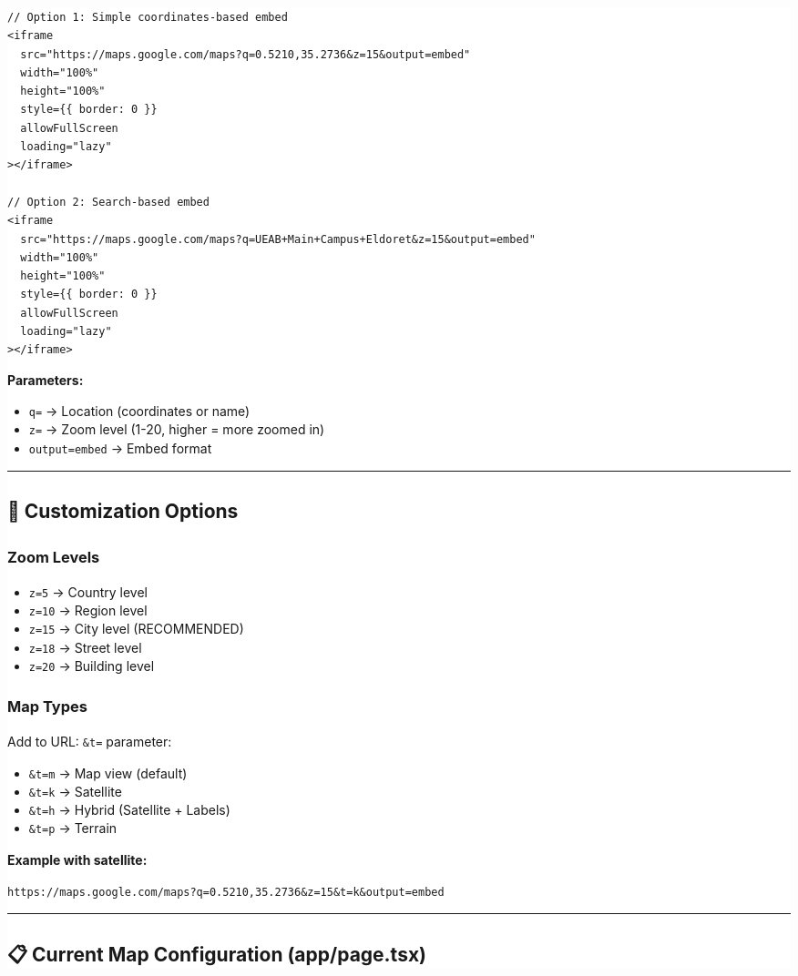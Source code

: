 ```tsx
// Option 1: Simple coordinates-based embed
<iframe
  src="https://maps.google.com/maps?q=0.5210,35.2736&z=15&output=embed"
  width="100%"
  height="100%"
  style={{ border: 0 }}
  allowFullScreen
  loading="lazy"
></iframe>

// Option 2: Search-based embed
<iframe
  src="https://maps.google.com/maps?q=UEAB+Main+Campus+Eldoret&z=15&output=embed"
  width="100%"
  height="100%"
  style={{ border: 0 }}
  allowFullScreen
  loading="lazy"
></iframe>
```

**Parameters:**
- `q=` → Location (coordinates or name)
- `z=` → Zoom level (1-20, higher = more zoomed in)
- `output=embed` → Embed format

---

## 🎨 Customization Options

### **Zoom Levels**
- `z=5` → Country level
- `z=10` → Region level
- `z=15` → City level (RECOMMENDED)
- `z=18` → Street level
- `z=20` → Building level

### **Map Types**
Add to URL: `&t=` parameter:
- `&t=m` → Map view (default)
- `&t=k` → Satellite
- `&t=h` → Hybrid (Satellite + Labels)
- `&t=p` → Terrain

**Example with satellite:**
```
https://maps.google.com/maps?q=0.5210,35.2736&z=15&t=k&output=embed
```

---

## 📋 Current Map Configuration (app/page.tsx)
